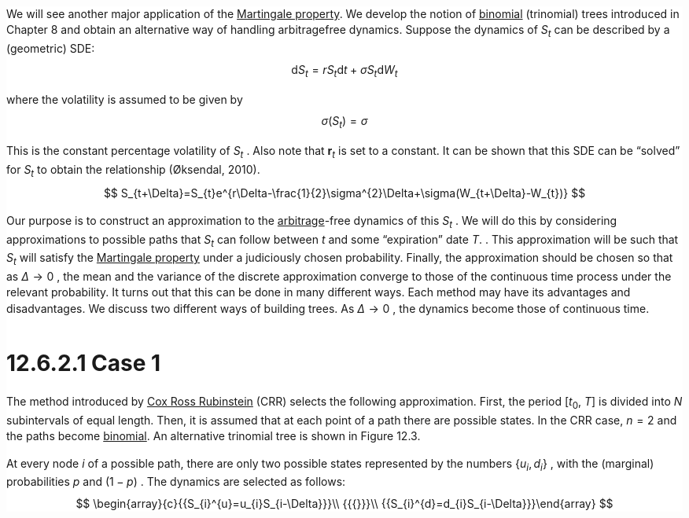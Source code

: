 We will see another major application of the [Martingale property](../../Financial%20Markets/Financial%20Asset%20Pricing%20Theory%20Overview/Chapter%202%20-%20Uncertainty,%20Information,%20and%20Stochastic%20Processes/Continuous-Time%20Stochastic%20Processes.md). We develop the notion of [binomial](../../Financial%20Markets/Financial%20Engineering%20and%20Arbitrage%20in%20the%20Financial%20Markets/PART%20I%20RELATIVE%20VALUE%20BUILDING%20BLOCKS/Chapter%205%20Options%20on%20Prices%20and%20Hedge-Based%20Valuation/A%20Real-Life%20Option%20Pricing%20Exercise.md) (trinomial) trees introduced in Chapter 8 and obtain an alternative way of handling arbitragefree dynamics. Suppose the dynamics of $S_{t}$ can be described by a (geometric) SDE:  
$$
\mathrm{d}S_{t}=r S_{t}\mathrm{d}t+\sigma S_{t}\mathrm{d}W_{t}
$$  

where the volatility is assumed to be given by  
$$
\sigma(S_{t})=\sigma
$$  

This is the constant percentage volatility of $S_{t}$ . Also note that $\boldsymbol{r}_{t}$ is set to a constant. It can be shown that this SDE can be “solved” for $S_{t}$ to obtain the relationship (Øksendal, 2010).  
$$
S_{t+\Delta}=S_{t}e^{r\Delta-\frac{1}{2}\sigma^{2}\Delta+\sigma(W_{t+\Delta}-W_{t})}
$$  

Our purpose is to construct an approximation to the [arbitrage](../../Financial%20Markets/Fixed%20Income%20Securities%20Tools%20for%20Today's%20Markets/Chapter%207/Arbitrage%20Pricing%20of%20Derivatives.md)-free dynamics of this $S_{t}$ . We will do this by considering approximations to possible paths that $S_{t}$ can follow between $t$ and some “expiration” date $T.$ . This approximation will be such that $S_{t}$ will satisfy the [Martingale property](../../Financial%20Markets/Financial%20Asset%20Pricing%20Theory%20Overview/Chapter%202%20-%20Uncertainty,%20Information,%20and%20Stochastic%20Processes/Continuous-Time%20Stochastic%20Processes.md) under a judiciously chosen probability. Finally, the approximation should be chosen so that as $\Delta\to0$ , the mean and the variance of the discrete approximation converge to those of the continuous time process under the relevant probability. It turns out that this can be done in many different ways. Each method may have its advantages and disadvantages. We discuss two different ways of building trees. As $\Delta\to0$ , the dynamics become those of continuous time.  

# 12.6.2.1 Case 1  

The method introduced by [Cox Ross Rubinstein](../../Financial%20Instruments/Binomial%20Option%20Pricing%20Model.md) (CRR) selects the following approximation. First, the period $[t_{0},\ T]$ is divided into $N$ subintervals of equal length. Then, it is assumed that at each point of a path there are possible states. In the CRR case, $n=2$ and the paths become [binomial](../../Financial%20Markets/Financial%20Engineering%20and%20Arbitrage%20in%20the%20Financial%20Markets/PART%20I%20RELATIVE%20VALUE%20BUILDING%20BLOCKS/Chapter%205%20Options%20on%20Prices%20and%20Hedge-Based%20Valuation/A%20Real-Life%20Option%20Pricing%20Exercise.md). An alternative trinomial tree is shown in Figure 12.3.  

At every node $i$ of a possible path, there are only two possible states represented by the numbers $\{u_{i},d_{i}\}$ , with the (marginal) probabilities $p$ and $(1-p)$ . The dynamics are selected as follows:  
$$
\begin{array}{c}{{S_{i}^{u}=u_{i}S_{i-\Delta}}}\\ {{{}}}\\ {{S_{i}^{d}=d_{i}S_{i-\Delta}}}\end{array}
$$  
